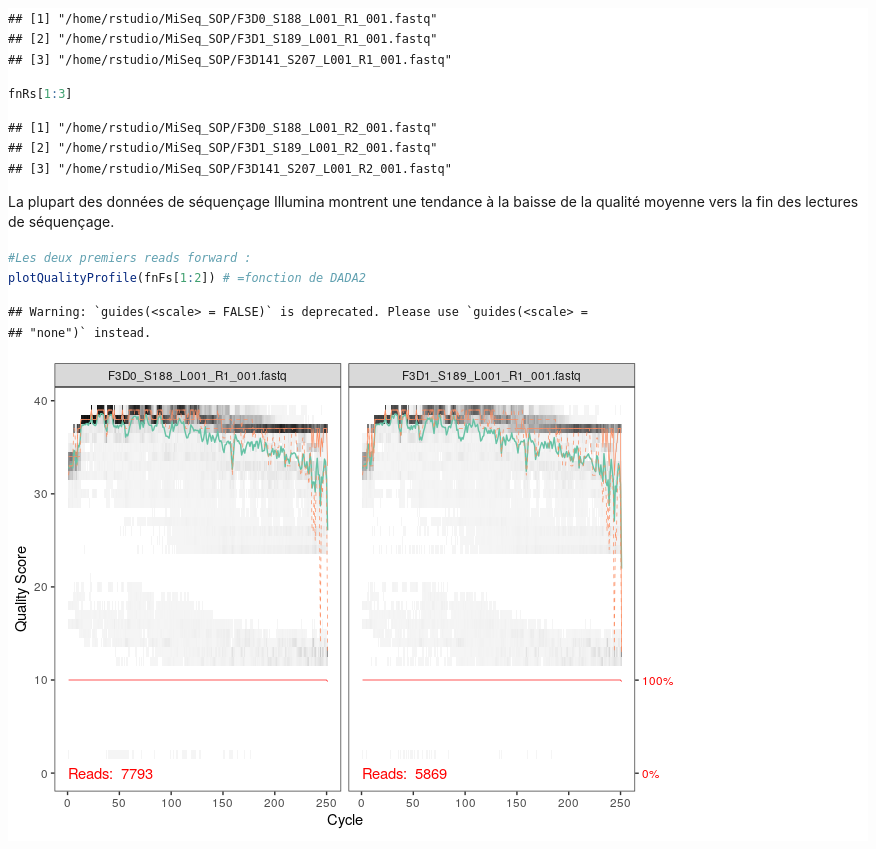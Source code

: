    ## [1] "/home/rstudio/MiSeq_SOP/F3D0_S188_L001_R1_001.fastq"  
    ## [2] "/home/rstudio/MiSeq_SOP/F3D1_S189_L001_R1_001.fastq"  
    ## [3] "/home/rstudio/MiSeq_SOP/F3D141_S207_L001_R1_001.fastq"

``` r
fnRs[1:3]
```

    ## [1] "/home/rstudio/MiSeq_SOP/F3D0_S188_L001_R2_001.fastq"  
    ## [2] "/home/rstudio/MiSeq_SOP/F3D1_S189_L001_R2_001.fastq"  
    ## [3] "/home/rstudio/MiSeq_SOP/F3D141_S207_L001_R2_001.fastq"

La plupart des données de séquençage Illumina montrent une tendance à la
baisse de la qualité moyenne vers la fin des lectures de séquençage.

``` r
#Les deux premiers reads forward :
plotQualityProfile(fnFs[1:2]) # =fonction de DADA2
```

    ## Warning: `guides(<scale> = FALSE)` is deprecated. Please use `guides(<scale> =
    ## "none")` instead.

![](CC1_files/figure-gfm/unnamed-chunk-9-1.png)
